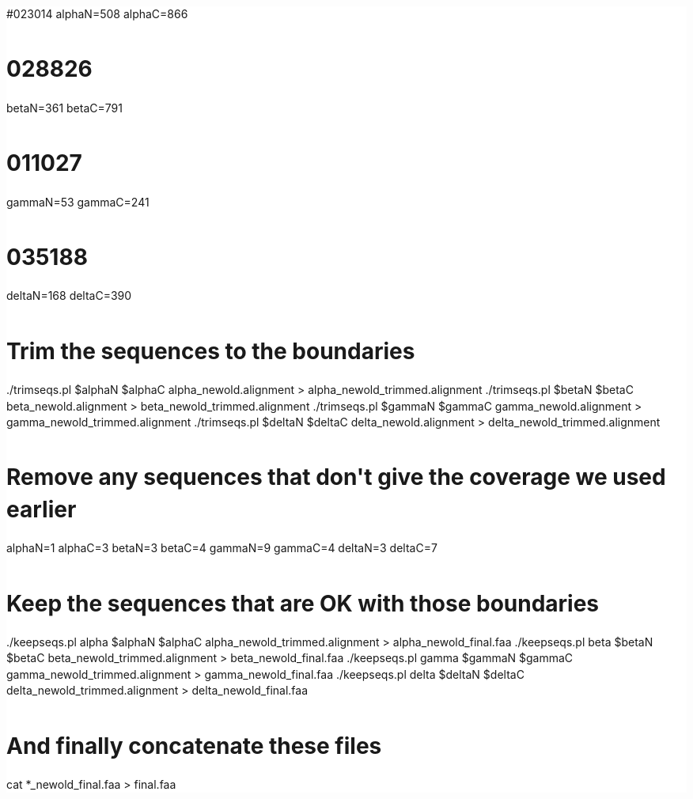 #023014
alphaN=508
alphaC=866
# 028826
betaN=361
betaC=791
# 011027
gammaN=53
gammaC=241
# 035188
deltaN=168
deltaC=390


# Trim the sequences to the boundaries
./trimseqs.pl $alphaN $alphaC alpha_newold.alignment > alpha_newold_trimmed.alignment
./trimseqs.pl $betaN  $betaC  beta_newold.alignment  > beta_newold_trimmed.alignment
./trimseqs.pl $gammaN $gammaC gamma_newold.alignment > gamma_newold_trimmed.alignment
./trimseqs.pl $deltaN $deltaC delta_newold.alignment > delta_newold_trimmed.alignment

# Remove any sequences that don't give the coverage we used earlier
alphaN=1
alphaC=3
betaN=3
betaC=4
gammaN=9
gammaC=4
deltaN=3
deltaC=7

# Keep the sequences that are OK with those boundaries
./keepseqs.pl alpha $alphaN $alphaC alpha_newold_trimmed.alignment > alpha_newold_final.faa
./keepseqs.pl beta  $betaN  $betaC  beta_newold_trimmed.alignment  > beta_newold_final.faa
./keepseqs.pl gamma $gammaN $gammaC gamma_newold_trimmed.alignment > gamma_newold_final.faa
./keepseqs.pl delta $deltaN $deltaC delta_newold_trimmed.alignment > delta_newold_final.faa

# And finally concatenate these files
cat *_newold_final.faa > final.faa




